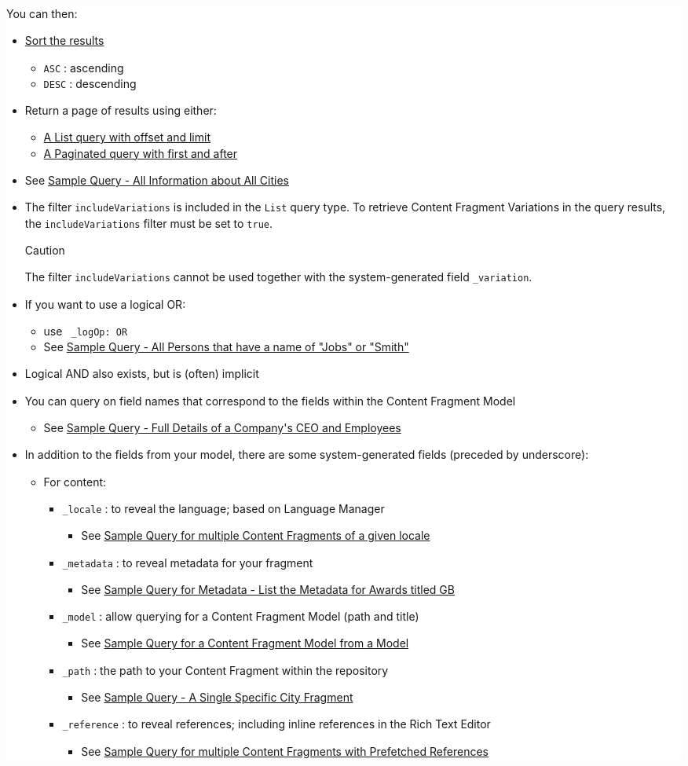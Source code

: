   You can then:
  
  * [Sort the results](#sorting)

    * `ASC` : ascending
    * `DESC` : descending

  * Return a page of results using either:

    * [A List query with offset and limit](/help/sites-developing/headless/graphql-api/content-fragments-graphql-samples.md#list-offset-limit)
    * [A Paginated query with first and after](/help/sites-developing/headless/graphql-api/content-fragments-graphql-samples.md#paginated-first-after)
  * See [Sample Query - All Information about All Cities](/help/sites-developing/headless/graphql-api/content-fragments-graphql-samples.md#sample-all-information-all-cities)

* The filter `includeVariations` is included in the `List` query type. To retrieve Content Fragment Variations in the query results, the `includeVariations` filter must be set to `true`.

  >[!CAUTION]
  >The filter `includeVariations` cannot be used together with the system-generated field `_variation`.

* If you want to use a logical OR:
  * use ` _logOp: OR`
  * See [Sample Query - All Persons that have a name of "Jobs" or "Smith"](/help/sites-developing/headless/graphql-api/content-fragments-graphql-samples.md#sample-all-persons-jobs-smith)

* Logical AND also exists, but is (often) implicit

* You can query on field names that correspond to the fields within the Content Fragment Model
  * See [Sample Query - Full Details of a Company's CEO and Employees](/help/sites-developing/headless/graphql-api/content-fragments-graphql-samples.md#sample-full-details-company-ceos-employees)

* In addition to the fields from your model, there are some system-generated fields (preceded by underscore):

  * For content:

    * `_locale` : to reveal the language; based on Language Manager
      * See [Sample Query for multiple Content Fragments of a given locale](/help/sites-developing/headless/graphql-api/content-fragments-graphql-samples.md#sample-wknd-multiple-fragments-given-locale)

    * `_metadata` : to reveal metadata for your fragment
      * See [Sample Query for Metadata - List the Metadata for Awards titled GB](/help/sites-developing/headless/graphql-api/content-fragments-graphql-samples.md#sample-metadata-awards-gb)

    * `_model` : allow querying for a Content Fragment Model (path and title)
      * See [Sample Query for a Content Fragment Model from a Model](/help/sites-developing/headless/graphql-api/content-fragments-graphql-samples.md#sample-wknd-content-fragment-model-from-model)
  
    * `_path` : the path to your Content Fragment within the repository
      * See [Sample Query - A Single Specific City Fragment](/help/sites-developing/headless/graphql-api/content-fragments-graphql-samples.md#sample-single-specific-city-fragment)

    * `_reference` : to reveal references; including inline references in the Rich Text Editor
      * See [Sample Query for multiple Content Fragments with Prefetched References](/help/sites-developing/headless/graphql-api/content-fragments-graphql-samples.md#sample-wknd-multiple-fragments-prefetched-references)
